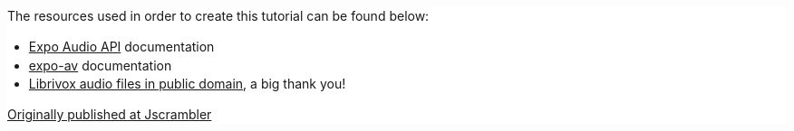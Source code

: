 The resources used in order to create this tutorial can be found below:

- [Expo Audio API](https://docs.expo.io/versions/latest/sdk/audio/) documentation
- [expo-av](https://docs.expo.io/versions/latest/sdk/av/) documentation
- [Librivox audio files in public domain](https://librivox.org/hamlet-by-william-shakespeare/), a big thank you!

[Originally published at Jscrambler](https://jscrambler.com/blog/how-to-build-an-audio-player-in-react-native)
